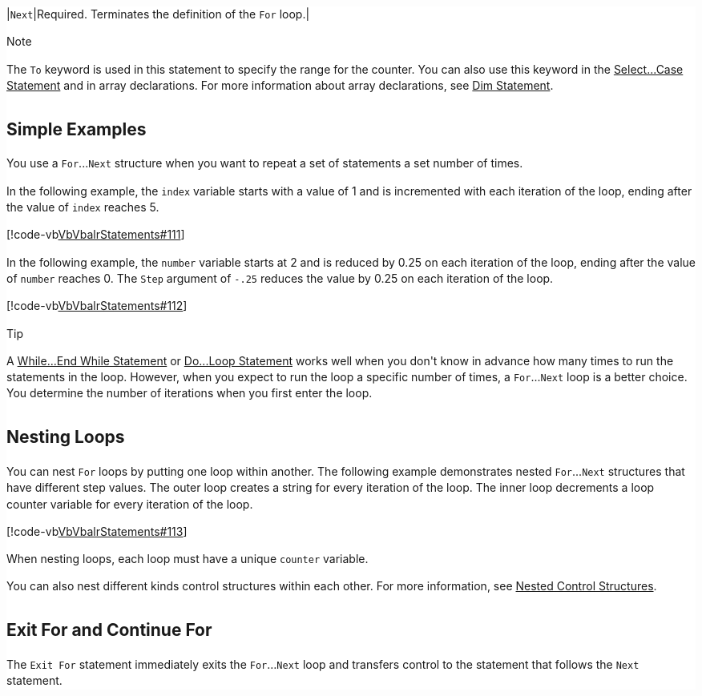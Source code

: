 |`Next`|Required. Terminates the definition of the `For` loop.|

> [!NOTE]
> The `To` keyword is used in this statement to specify the range for the counter. You can also use this keyword in the [Select...Case Statement](../../../visual-basic/language-reference/statements/select-case-statement.md) and in array declarations. For more information about array declarations, see [Dim Statement](../../../visual-basic/language-reference/statements/dim-statement.md).

## Simple Examples

You use a `For`...`Next` structure when you want to repeat a set of statements a set number of times.

In the following example, the `index` variable starts with a value of 1 and is incremented with each iteration of the loop, ending after the value of `index` reaches 5.

[!code-vb[VbVbalrStatements#111](~/samples/snippets/visualbasic/VS_Snippets_VBCSharp/VbVbalrStatements/VB/class7.vb#111)]

In the following example, the `number` variable starts at 2 and is reduced by 0.25 on each iteration of the loop, ending after the value of `number` reaches 0. The `Step` argument of `-.25` reduces the value by 0.25 on each iteration of the loop.

[!code-vb[VbVbalrStatements#112](~/samples/snippets/visualbasic/VS_Snippets_VBCSharp/VbVbalrStatements/VB/class7.vb#112)]

> [!TIP]
> A [While...End While Statement](../../../visual-basic/language-reference/statements/while-end-while-statement.md) or [Do...Loop Statement](../../../visual-basic/language-reference/statements/do-loop-statement.md) works well when you don't know in advance how many times to run the statements in the loop. However, when you expect to run the loop a specific number of times, a `For`...`Next` loop is a better choice. You determine the number of iterations when you first enter the loop.

## Nesting Loops

You can nest `For` loops by putting one loop within another. The following example demonstrates nested `For`...`Next` structures that have different step values. The outer loop creates a string for every iteration of the loop. The inner loop decrements a loop counter variable for every iteration of the loop.

[!code-vb[VbVbalrStatements#113](~/samples/snippets/visualbasic/VS_Snippets_VBCSharp/VbVbalrStatements/VB/class7.vb#113)]

When nesting loops, each loop must have a unique `counter` variable.

You can also nest different kinds control structures within each other. For more information, see [Nested Control Structures](../../../visual-basic/programming-guide/language-features/control-flow/nested-control-structures.md).

## Exit For and Continue For

The `Exit For` statement immediately exits the `For`…`Next` loop and transfers control to the statement that follows the `Next` statement.
